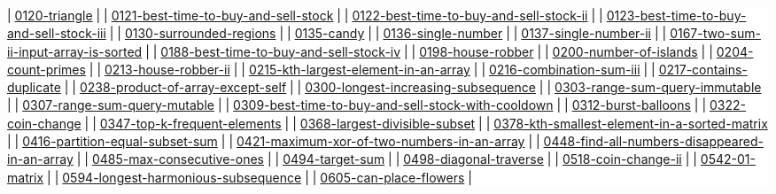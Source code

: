 | [0120-triangle](https://github.com/iceeyyy/DSA_Answers/tree/master/0120-triangle) |
| [0121-best-time-to-buy-and-sell-stock](https://github.com/iceeyyy/DSA_Answers/tree/master/0121-best-time-to-buy-and-sell-stock) |
| [0122-best-time-to-buy-and-sell-stock-ii](https://github.com/iceeyyy/DSA_Answers/tree/master/0122-best-time-to-buy-and-sell-stock-ii) |
| [0123-best-time-to-buy-and-sell-stock-iii](https://github.com/iceeyyy/DSA_Answers/tree/master/0123-best-time-to-buy-and-sell-stock-iii) |
| [0130-surrounded-regions](https://github.com/iceeyyy/DSA_Answers/tree/master/0130-surrounded-regions) |
| [0135-candy](https://github.com/iceeyyy/DSA_Answers/tree/master/0135-candy) |
| [0136-single-number](https://github.com/iceeyyy/DSA_Answers/tree/master/0136-single-number) |
| [0137-single-number-ii](https://github.com/iceeyyy/DSA_Answers/tree/master/0137-single-number-ii) |
| [0167-two-sum-ii-input-array-is-sorted](https://github.com/iceeyyy/DSA_Answers/tree/master/0167-two-sum-ii-input-array-is-sorted) |
| [0188-best-time-to-buy-and-sell-stock-iv](https://github.com/iceeyyy/DSA_Answers/tree/master/0188-best-time-to-buy-and-sell-stock-iv) |
| [0198-house-robber](https://github.com/iceeyyy/DSA_Answers/tree/master/0198-house-robber) |
| [0200-number-of-islands](https://github.com/iceeyyy/DSA_Answers/tree/master/0200-number-of-islands) |
| [0204-count-primes](https://github.com/iceeyyy/DSA_Answers/tree/master/0204-count-primes) |
| [0213-house-robber-ii](https://github.com/iceeyyy/DSA_Answers/tree/master/0213-house-robber-ii) |
| [0215-kth-largest-element-in-an-array](https://github.com/iceeyyy/DSA_Answers/tree/master/0215-kth-largest-element-in-an-array) |
| [0216-combination-sum-iii](https://github.com/iceeyyy/DSA_Answers/tree/master/0216-combination-sum-iii) |
| [0217-contains-duplicate](https://github.com/iceeyyy/DSA_Answers/tree/master/0217-contains-duplicate) |
| [0238-product-of-array-except-self](https://github.com/iceeyyy/DSA_Answers/tree/master/0238-product-of-array-except-self) |
| [0300-longest-increasing-subsequence](https://github.com/iceeyyy/DSA_Answers/tree/master/0300-longest-increasing-subsequence) |
| [0303-range-sum-query-immutable](https://github.com/iceeyyy/DSA_Answers/tree/master/0303-range-sum-query-immutable) |
| [0307-range-sum-query-mutable](https://github.com/iceeyyy/DSA_Answers/tree/master/0307-range-sum-query-mutable) |
| [0309-best-time-to-buy-and-sell-stock-with-cooldown](https://github.com/iceeyyy/DSA_Answers/tree/master/0309-best-time-to-buy-and-sell-stock-with-cooldown) |
| [0312-burst-balloons](https://github.com/iceeyyy/DSA_Answers/tree/master/0312-burst-balloons) |
| [0322-coin-change](https://github.com/iceeyyy/DSA_Answers/tree/master/0322-coin-change) |
| [0347-top-k-frequent-elements](https://github.com/iceeyyy/DSA_Answers/tree/master/0347-top-k-frequent-elements) |
| [0368-largest-divisible-subset](https://github.com/iceeyyy/DSA_Answers/tree/master/0368-largest-divisible-subset) |
| [0378-kth-smallest-element-in-a-sorted-matrix](https://github.com/iceeyyy/DSA_Answers/tree/master/0378-kth-smallest-element-in-a-sorted-matrix) |
| [0416-partition-equal-subset-sum](https://github.com/iceeyyy/DSA_Answers/tree/master/0416-partition-equal-subset-sum) |
| [0421-maximum-xor-of-two-numbers-in-an-array](https://github.com/iceeyyy/DSA_Answers/tree/master/0421-maximum-xor-of-two-numbers-in-an-array) |
| [0448-find-all-numbers-disappeared-in-an-array](https://github.com/iceeyyy/DSA_Answers/tree/master/0448-find-all-numbers-disappeared-in-an-array) |
| [0485-max-consecutive-ones](https://github.com/iceeyyy/DSA_Answers/tree/master/0485-max-consecutive-ones) |
| [0494-target-sum](https://github.com/iceeyyy/DSA_Answers/tree/master/0494-target-sum) |
| [0498-diagonal-traverse](https://github.com/iceeyyy/DSA_Answers/tree/master/0498-diagonal-traverse) |
| [0518-coin-change-ii](https://github.com/iceeyyy/DSA_Answers/tree/master/0518-coin-change-ii) |
| [0542-01-matrix](https://github.com/iceeyyy/DSA_Answers/tree/master/0542-01-matrix) |
| [0594-longest-harmonious-subsequence](https://github.com/iceeyyy/DSA_Answers/tree/master/0594-longest-harmonious-subsequence) |
| [0605-can-place-flowers](https://github.com/iceeyyy/DSA_Answers/tree/master/0605-can-place-flowers) |